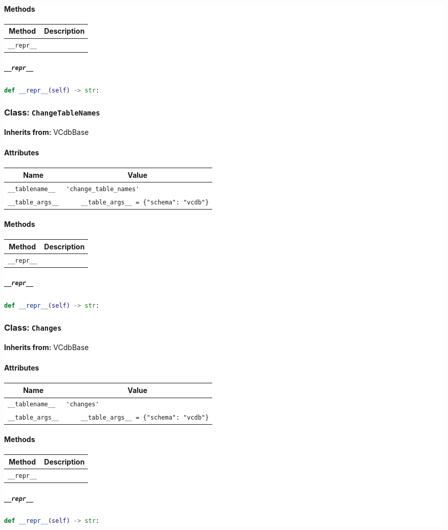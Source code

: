 #### Methods

| Method | Description |
| --- | --- |
| `__repr__` |  |

##### `__repr__`
```python
def __repr__(self) -> str:
```

### Class: `ChangeTableNames`
**Inherits from:** VCdbBase

#### Attributes

| Name | Value |
| --- | --- |
| `__tablename__` | `'change_table_names'` |
| `__table_args__` | `    __table_args__ = {"schema": "vcdb"}` |

#### Methods

| Method | Description |
| --- | --- |
| `__repr__` |  |

##### `__repr__`
```python
def __repr__(self) -> str:
```

### Class: `Changes`
**Inherits from:** VCdbBase

#### Attributes

| Name | Value |
| --- | --- |
| `__tablename__` | `'changes'` |
| `__table_args__` | `    __table_args__ = {"schema": "vcdb"}` |

#### Methods

| Method | Description |
| --- | --- |
| `__repr__` |  |

##### `__repr__`
```python
def __repr__(self) -> str:
```
